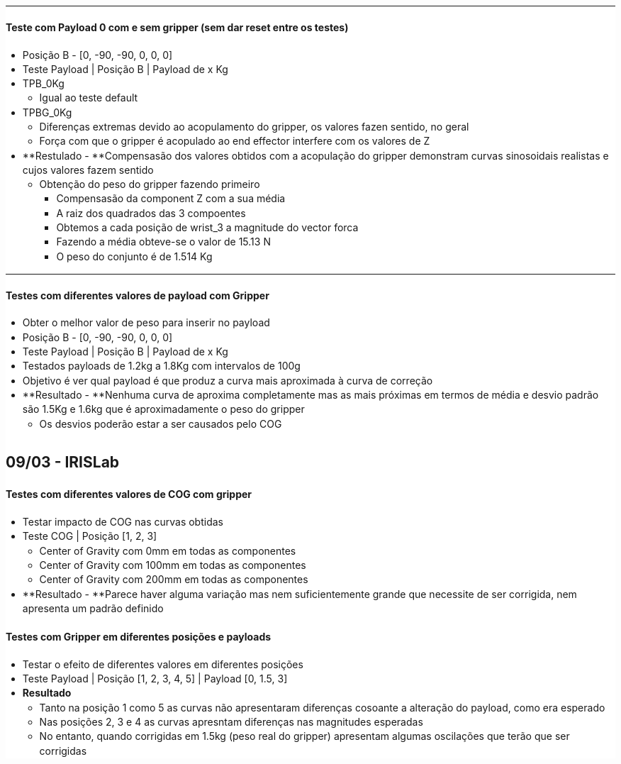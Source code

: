 ****

#### Teste com Payload 0 com e sem gripper (sem dar reset entre os testes)

- Posição B - [0, -90, -90, 0, 0, 0]
- Teste Payload | Posição B | Payload de x Kg
- TPB_0Kg
  - Igual ao teste default
- TPBG_0Kg
  - Diferenças extremas devido ao acopulamento do gripper, os valores fazen sentido, no geral
  - Força com que o gripper é acopulado ao end effector interfere com os valores de Z
- **Restulado - **Compensasão dos valores obtidos com a acopulação do gripper demonstram curvas sinosoidais realistas e cujos valores fazem sentido
  - Obtenção do peso do gripper fazendo primeiro
    - Compensasão da component Z com a sua média
    - A raiz dos quadrados das 3 compoentes
    - Obtemos a cada posição de wrist_3 a magnitude do vector forca 
    - Fazendo a média obteve-se o valor de 15.13 N
    - O peso do conjunto é de 1.514 Kg

****

#### Testes com diferentes valores de payload com Gripper

- Obter o melhor valor de peso para inserir no payload
- Posição B - [0, -90, -90, 0, 0, 0]
- Teste Payload | Posição B | Payload de x Kg
- Testados payloads de 1.2kg a 1.8Kg com intervalos de 100g
- Objetivo é ver qual payload é que produz a curva mais aproximada à curva de correção
- **Resultado - **Nenhuma curva de aproxima completamente mas as mais próximas em termos de média e desvio padrão são 1.5Kg e 1.6kg que é aproximadamente o peso do gripper
  - Os desvios poderão estar a ser causados pelo COG

## 09/03 - IRISLab

#### Testes com diferentes valores de COG com gripper

- Testar impacto de COG nas curvas obtidas
- Teste COG | Posição [1, 2, 3]
  - Center of Gravity com 0mm em todas as componentes
  - Center of Gravity com 100mm em todas as componentes
  - Center of Gravity com 200mm em todas as componentes
- **Resultado - **Parece haver alguma variação mas nem suficientemente grande que necessite de ser corrigida, nem apresenta um padrão definido

#### Testes com Gripper em diferentes posições e payloads

- Testar o efeito de diferentes valores em diferentes posições
- Teste Payload | Posição [1, 2, 3, 4, 5] | Payload [0, 1.5, 3]
- **Resultado**
  - Tanto na posição 1 como 5 as curvas não apresentaram diferenças cosoante a alteração do payload, como era esperado
  - Nas posições 2, 3 e 4 as curvas apresntam diferenças nas magnitudes esperadas
  - No entanto, quando corrigidas em 1.5kg (peso real do gripper) apresentam algumas oscilações que terão que ser corrigidas
